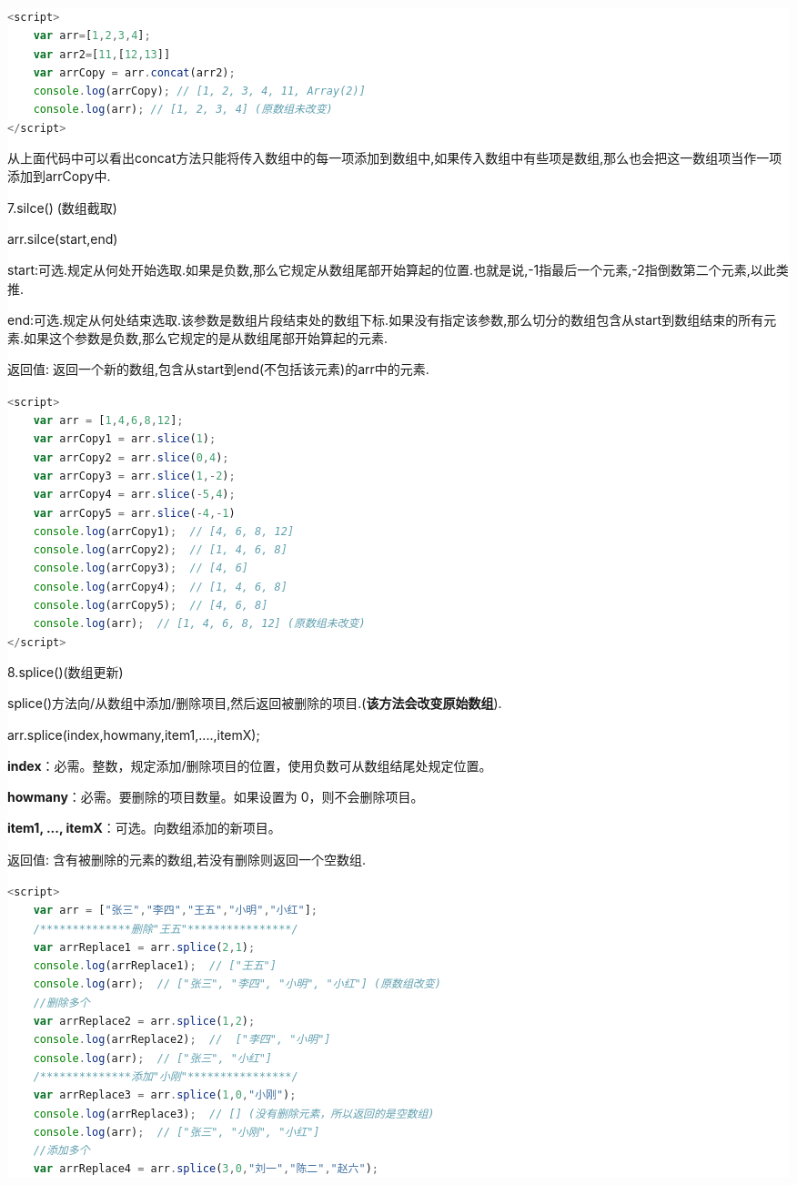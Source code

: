 ```js
<script>
	var arr=[1,2,3,4];
	var arr2=[11,[12,13]] 
	var arrCopy = arr.concat(arr2);	
	console.log(arrCopy); // [1, 2, 3, 4, 11, Array(2)]
	console.log(arr); // [1, 2, 3, 4] (原数组未改变)
</script>
```

从上面代码中可以看出concat方法只能将传入数组中的每一项添加到数组中,如果传入数组中有些项是数组,那么也会把这一数组项当作一项添加到arrCopy中.

7.silce() (数组截取)

arr.silce(start,end)

start:可选.规定从何处开始选取.如果是负数,那么它规定从数组尾部开始算起的位置.也就是说,-1指最后一个元素,-2指倒数第二个元素,以此类推.

end:可选.规定从何处结束选取.该参数是数组片段结束处的数组下标.如果没有指定该参数,那么切分的数组包含从start到数组结束的所有元素.如果这个参数是负数,那么它规定的是从数组尾部开始算起的元素.

返回值: 返回一个新的数组,包含从start到end(不包括该元素)的arr中的元素.

```js
<script>
	var arr = [1,4,6,8,12];
	var arrCopy1 = arr.slice(1);	
	var arrCopy2 = arr.slice(0,4);	
	var arrCopy3 = arr.slice(1,-2);
	var arrCopy4 = arr.slice(-5,4);
	var arrCopy5 = arr.slice(-4,-1)
	console.log(arrCopy1);  // [4, 6, 8, 12]
	console.log(arrCopy2);  // [1, 4, 6, 8] 
	console.log(arrCopy3);  // [4, 6] 
	console.log(arrCopy4);  // [1, 4, 6, 8]
	console.log(arrCopy5);  // [4, 6, 8]
	console.log(arr);  // [1, 4, 6, 8, 12] (原数组未改变) 
</script>
```

8.splice()(数组更新)

splice()方法向/从数组中添加/删除项目,然后返回被删除的项目.(**该方法会改变原始数组**).

arr.splice(index,howmany,item1,....,itemX);

**index**：必需。整数，规定添加/删除项目的位置，使用负数可从数组结尾处规定位置。

**howmany**：必需。要删除的项目数量。如果设置为 0，则不会删除项目。

**item1, ..., itemX**：可选。向数组添加的新项目。

返回值: 含有被删除的元素的数组,若没有删除则返回一个空数组.

```js
<script>
	var arr = ["张三","李四","王五","小明","小红"];
	/**************删除"王五"****************/
	var arrReplace1 = arr.splice(2,1);	
	console.log(arrReplace1);  // ["王五"] 
	console.log(arr);  // ["张三", "李四", "小明", "小红"] (原数组改变)
	//删除多个
	var arrReplace2 = arr.splice(1,2);	
	console.log(arrReplace2);  //  ["李四", "小明"] 
	console.log(arr);  // ["张三", "小红"]
	/**************添加"小刚"****************/
	var arrReplace3 = arr.splice(1,0,"小刚");
	console.log(arrReplace3);  // [] (没有删除元素，所以返回的是空数组)
	console.log(arr);  // ["张三", "小刚", "小红"]
	//添加多个
	var arrReplace4 = arr.splice(3,0,"刘一","陈二","赵六");
```